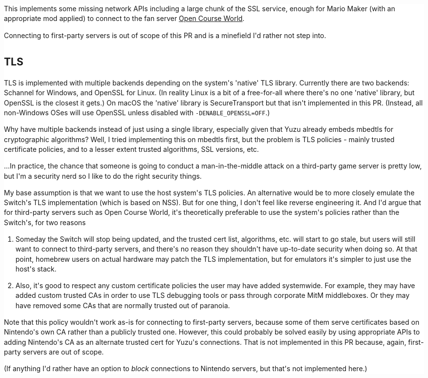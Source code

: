 This implements some missing network APIs including a large chunk of the SSL
service, enough for Mario Maker (with an appropriate mod applied) to connect to
the fan server [Open Course World](https://opencourse.world/).

Connecting to first-party servers is out of scope of this PR and is a
minefield I'd rather not step into.

 ## TLS

TLS is implemented with multiple backends depending on the system's 'native'
TLS library.  Currently there are two backends: Schannel for Windows, and
OpenSSL for Linux.  (In reality Linux is a bit of a free-for-all where there's
no one 'native' library, but OpenSSL is the closest it gets.)  On macOS the
'native' library is SecureTransport but that isn't implemented in this PR.
(Instead, all non-Windows OSes will use OpenSSL unless disabled with
`-DENABLE_OPENSSL=OFF`.)

Why have multiple backends instead of just using a single library, especially
given that Yuzu already embeds mbedtls for cryptographic algorithms?  Well, I
tried implementing this on mbedtls first, but the problem is TLS policies -
mainly trusted certificate policies, and to a lesser extent trusted algorithms,
SSL versions, etc.

...In practice, the chance that someone is going to conduct a man-in-the-middle
attack on a third-party game server is pretty low, but I'm a security nerd so I
like to do the right security things.

My base assumption is that we want to use the host system's TLS policies.  An
alternative would be to more closely emulate the Switch's TLS implementation
(which is based on NSS).  But for one thing, I don't feel like reverse
engineering it.  And I'd argue that for third-party servers such as Open Course
World, it's theoretically preferable to use the system's policies rather than
the Switch's, for two reasons

1. Someday the Switch will stop being updated, and the trusted cert list,
   algorithms, etc. will start to go stale, but users will still want to
   connect to third-party servers, and there's no reason they shouldn't have
   up-to-date security when doing so.  At that point, homebrew users on actual
   hardware may patch the TLS implementation, but for emulators it's simpler to
   just use the host's stack.

2. Also, it's good to respect any custom certificate policies the user may have
   added systemwide.  For example, they may have added custom trusted CAs in
   order to use TLS debugging tools or pass through corporate MitM middleboxes.
   Or they may have removed some CAs that are normally trusted out of paranoia.

Note that this policy wouldn't work as-is for connecting to first-party
servers, because some of them serve certificates based on Nintendo's own CA
rather than a publicly trusted one.  However, this could probably be solved
easily by using appropriate APIs to adding Nintendo's CA as an alternate
trusted cert for Yuzu's connections.  That is not implemented in this PR
because, again, first-party servers are out of scope.

(If anything I'd rather have an option to _block_ connections to Nintendo
servers, but that's not implemented here.)
